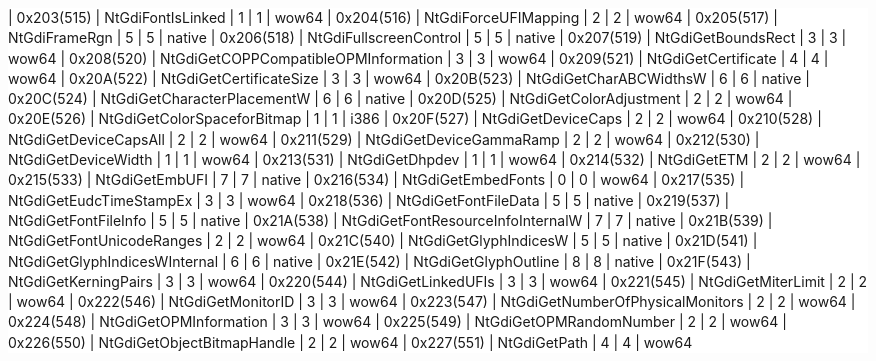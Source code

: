 | 0x203(515) | NtGdiFontIsLinked | 1 | 1 | wow64
| 0x204(516) | NtGdiForceUFIMapping | 2 | 2 | wow64
| 0x205(517) | NtGdiFrameRgn | 5 | 5 | native
| 0x206(518) | NtGdiFullscreenControl | 5 | 5 | native
| 0x207(519) | NtGdiGetBoundsRect | 3 | 3 | wow64
| 0x208(520) | NtGdiGetCOPPCompatibleOPMInformation | 3 | 3 | wow64
| 0x209(521) | NtGdiGetCertificate | 4 | 4 | wow64
| 0x20A(522) | NtGdiGetCertificateSize | 3 | 3 | wow64
| 0x20B(523) | NtGdiGetCharABCWidthsW | 6 | 6 | native
| 0x20C(524) | NtGdiGetCharacterPlacementW | 6 | 6 | native
| 0x20D(525) | NtGdiGetColorAdjustment | 2 | 2 | wow64
| 0x20E(526) | NtGdiGetColorSpaceforBitmap | 1 | 1 | i386
| 0x20F(527) | NtGdiGetDeviceCaps | 2 | 2 | wow64
| 0x210(528) | NtGdiGetDeviceCapsAll | 2 | 2 | wow64
| 0x211(529) | NtGdiGetDeviceGammaRamp | 2 | 2 | wow64
| 0x212(530) | NtGdiGetDeviceWidth | 1 | 1 | wow64
| 0x213(531) | NtGdiGetDhpdev | 1 | 1 | wow64
| 0x214(532) | NtGdiGetETM | 2 | 2 | wow64
| 0x215(533) | NtGdiGetEmbUFI | 7 | 7 | native
| 0x216(534) | NtGdiGetEmbedFonts | 0 | 0 | wow64
| 0x217(535) | NtGdiGetEudcTimeStampEx | 3 | 3 | wow64
| 0x218(536) | NtGdiGetFontFileData | 5 | 5 | native
| 0x219(537) | NtGdiGetFontFileInfo | 5 | 5 | native
| 0x21A(538) | NtGdiGetFontResourceInfoInternalW | 7 | 7 | native
| 0x21B(539) | NtGdiGetFontUnicodeRanges | 2 | 2 | wow64
| 0x21C(540) | NtGdiGetGlyphIndicesW | 5 | 5 | native
| 0x21D(541) | NtGdiGetGlyphIndicesWInternal | 6 | 6 | native
| 0x21E(542) | NtGdiGetGlyphOutline | 8 | 8 | native
| 0x21F(543) | NtGdiGetKerningPairs | 3 | 3 | wow64
| 0x220(544) | NtGdiGetLinkedUFIs | 3 | 3 | wow64
| 0x221(545) | NtGdiGetMiterLimit | 2 | 2 | wow64
| 0x222(546) | NtGdiGetMonitorID | 3 | 3 | wow64
| 0x223(547) | NtGdiGetNumberOfPhysicalMonitors | 2 | 2 | wow64
| 0x224(548) | NtGdiGetOPMInformation | 3 | 3 | wow64
| 0x225(549) | NtGdiGetOPMRandomNumber | 2 | 2 | wow64
| 0x226(550) | NtGdiGetObjectBitmapHandle | 2 | 2 | wow64
| 0x227(551) | NtGdiGetPath | 4 | 4 | wow64